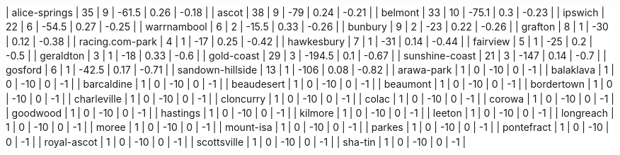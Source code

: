 | alice-springs              |     35 |      9 |    -61.5 | 0.26 | -0.18 |
| ascot                      |     38 |      9 |    -79   | 0.24 | -0.21 |
| belmont                    |     33 |     10 |    -75.1 | 0.3  | -0.23 |
| ipswich                    |     22 |      6 |    -54.5 | 0.27 | -0.25 |
| warrnambool                |      6 |      2 |    -15.5 | 0.33 | -0.26 |
| bunbury                    |      9 |      2 |    -23   | 0.22 | -0.26 |
| grafton                    |      8 |      1 |    -30   | 0.12 | -0.38 |
| racing.com-park            |      4 |      1 |    -17   | 0.25 | -0.42 |
| hawkesbury                 |      7 |      1 |    -31   | 0.14 | -0.44 |
| fairview                   |      5 |      1 |    -25   | 0.2  | -0.5  |
| geraldton                  |      3 |      1 |    -18   | 0.33 | -0.6  |
| gold-coast                 |     29 |      3 |   -194.5 | 0.1  | -0.67 |
| sunshine-coast             |     21 |      3 |   -147   | 0.14 | -0.7  |
| gosford                    |      6 |      1 |    -42.5 | 0.17 | -0.71 |
| sandown-hillside           |     13 |      1 |   -106   | 0.08 | -0.82 |
| arawa-park                 |      1 |      0 |    -10   | 0    | -1    |
| balaklava                  |      1 |      0 |    -10   | 0    | -1    |
| barcaldine                 |      1 |      0 |    -10   | 0    | -1    |
| beaudesert                 |      1 |      0 |    -10   | 0    | -1    |
| beaumont                   |      1 |      0 |    -10   | 0    | -1    |
| bordertown                 |      1 |      0 |    -10   | 0    | -1    |
| charleville                |      1 |      0 |    -10   | 0    | -1    |
| cloncurry                  |      1 |      0 |    -10   | 0    | -1    |
| colac                      |      1 |      0 |    -10   | 0    | -1    |
| corowa                     |      1 |      0 |    -10   | 0    | -1    |
| goodwood                   |      1 |      0 |    -10   | 0    | -1    |
| hastings                   |      1 |      0 |    -10   | 0    | -1    |
| kilmore                    |      1 |      0 |    -10   | 0    | -1    |
| leeton                     |      1 |      0 |    -10   | 0    | -1    |
| longreach                  |      1 |      0 |    -10   | 0    | -1    |
| moree                      |      1 |      0 |    -10   | 0    | -1    |
| mount-isa                  |      1 |      0 |    -10   | 0    | -1    |
| parkes                     |      1 |      0 |    -10   | 0    | -1    |
| pontefract                 |      1 |      0 |    -10   | 0    | -1    |
| royal-ascot                |      1 |      0 |    -10   | 0    | -1    |
| scottsville                |      1 |      0 |    -10   | 0    | -1    |
| sha-tin                    |      1 |      0 |    -10   | 0    | -1    |